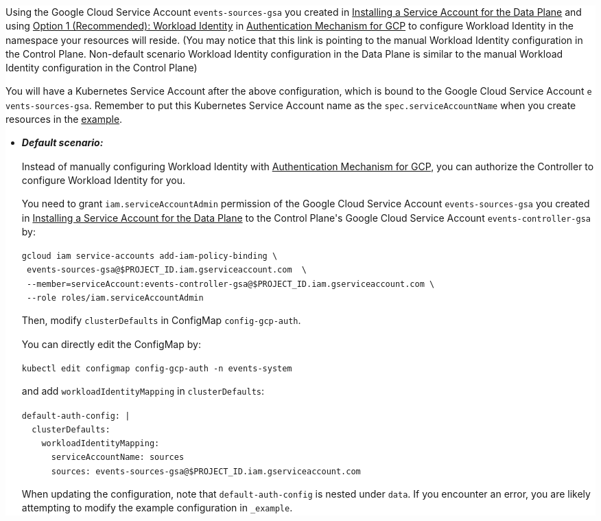   Using the Google Cloud Service Account `events-sources-gsa` you created in
  [Installing a Service Account for the Data Plane](../install/dataplane-service-account.md)
  and using
  [Option 1 (Recommended): Workload Identity](../install/authentication-mechanisms-gcp.md/#option-1-recommended-workload-identity)
  in
  [Authentication Mechanism for GCP](../install/authentication-mechanisms-gcp.md)
  to configure Workload Identity in the namespace your resources will reside.
  (You may notice that this link is pointing to the manual Workload Identity
  configuration in the Control Plane. Non-default scenario Workload Identity
  configuration in the Data Plane is similar to the manual Workload Identity
  configuration in the Control Plane)

  You will have a Kubernetes Service Account after the above configuration,
  which is bound to the Google Cloud Service Account `events-sources-gsa`.
  Remember to put this Kubernetes Service Account name as the
  `spec.serviceAccountName` when you create resources in the
  [example](https://github.com/google/knative-gcp/tree/main/docs/examples).

- **_Default scenario:_**

  Instead of manually configuring Workload Identity with
  [Authentication Mechanism for GCP](../install/authentication-mechanisms-gcp.md),
  you can authorize the Controller to configure Workload Identity for you.

  You need to grant `iam.serviceAccountAdmin` permission of the Google Cloud
  Service Account `events-sources-gsa` you created in
  [Installing a Service Account for the Data Plane](../install/dataplane-service-account.md)
  to the Control Plane's Google Cloud Service Account `events-controller-gsa`
  by:

  ```shell
  gcloud iam service-accounts add-iam-policy-binding \
   events-sources-gsa@$PROJECT_ID.iam.gserviceaccount.com  \
   --member=serviceAccount:events-controller-gsa@$PROJECT_ID.iam.gserviceaccount.com \
   --role roles/iam.serviceAccountAdmin
  ```

  Then, modify `clusterDefaults` in ConfigMap `config-gcp-auth`.

  You can directly edit the ConfigMap by:

  ```shell
  kubectl edit configmap config-gcp-auth -n events-system
  ```

  and add `workloadIdentityMapping` in `clusterDefaults`:

  ```shell
  default-auth-config: |
    clusterDefaults:
      workloadIdentityMapping:
        serviceAccountName: sources
        sources: events-sources-gsa@$PROJECT_ID.iam.gserviceaccount.com
  ```

  When updating the configuration, note that `default-auth-config` is nested
  under `data`. If you encounter an error, you are likely attempting to modify
  the example configuration in `_example`.
